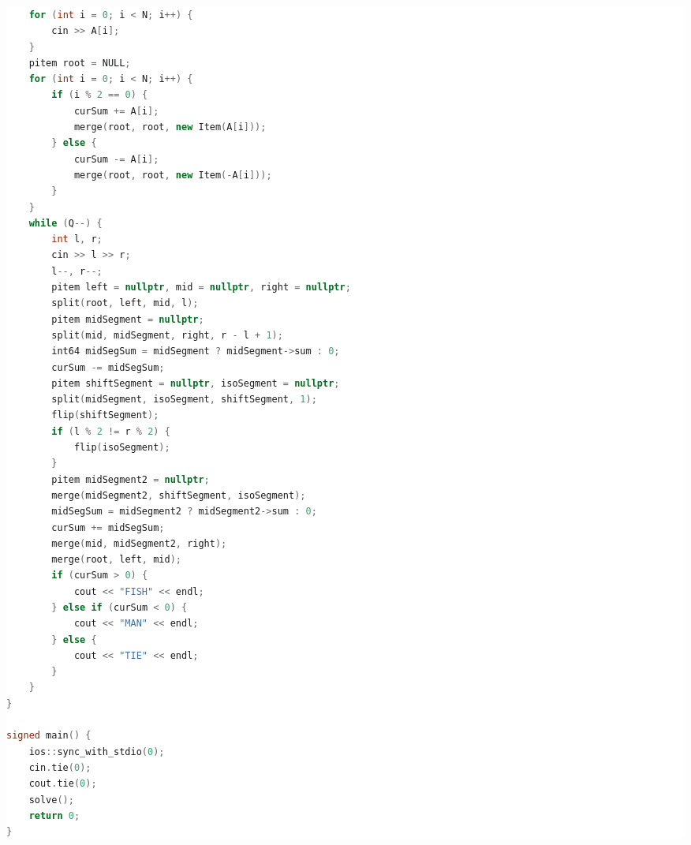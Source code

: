 ```cpp
    for (int i = 0; i < N; i++) {
        cin >> A[i];
    }
    pitem root = NULL;
    for (int i = 0; i < N; i++) {
        if (i % 2 == 0) {
            curSum += A[i];
            merge(root, root, new Item(A[i]));
        } else {
            curSum -= A[i];
            merge(root, root, new Item(-A[i]));
        }
    }
    while (Q--) {
        int l, r;
        cin >> l >> r;
        l--, r--;
        pitem left = nullptr, mid = nullptr, right = nullptr;
        split(root, left, mid, l);
        pitem midSegment = nullptr;
        split(mid, midSegment, right, r - l + 1);
        int64 midSegSum = midSegment ? midSegment->sum : 0;
        curSum -= midSegSum;
        pitem shiftSegment = nullptr, isoSegment = nullptr;
        split(midSegment, isoSegment, shiftSegment, 1);
        flip(shiftSegment);
        if (l % 2 != r % 2) {
            flip(isoSegment);
        }
        pitem midSegment2 = nullptr;
        merge(midSegment2, shiftSegment, isoSegment);
        midSegSum = midSegment2 ? midSegment2->sum : 0;
        curSum += midSegSum;
        merge(mid, midSegment2, right);
        merge(root, left, mid);
        if (curSum > 0) {
            cout << "FISH" << endl;
        } else if (curSum < 0) {
            cout << "MAN" << endl;
        } else {
            cout << "TIE" << endl;
        }
    }
}

signed main() {
    ios::sync_with_stdio(0);
    cin.tie(0);
    cout.tie(0);
    solve();
    return 0;
}
```
